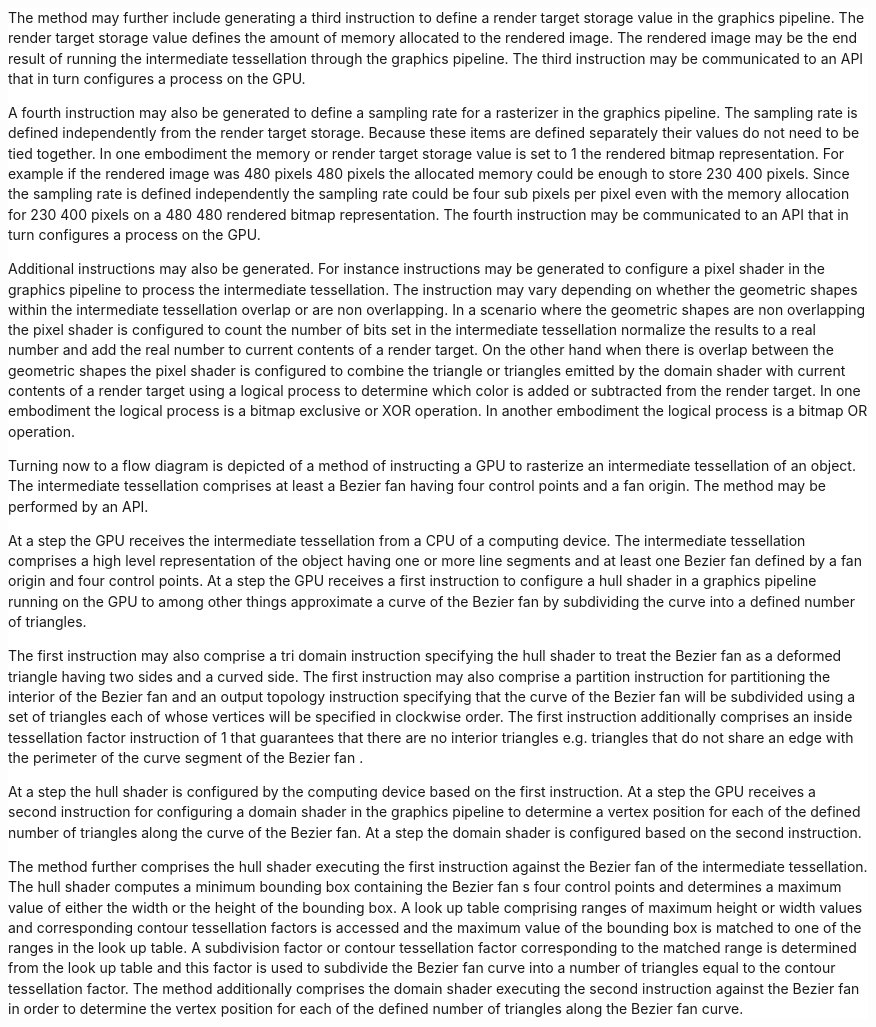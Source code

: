 The method may further include generating a third instruction to define a render target storage value in the graphics pipeline. The render target storage value defines the amount of memory allocated to the rendered image. The rendered image may be the end result of running the intermediate tessellation through the graphics pipeline. The third instruction may be communicated to an API that in turn configures a process on the GPU.

A fourth instruction may also be generated to define a sampling rate for a rasterizer in the graphics pipeline. The sampling rate is defined independently from the render target storage. Because these items are defined separately their values do not need to be tied together. In one embodiment the memory or render target storage value is set to 1 the rendered bitmap representation. For example if the rendered image was 480 pixels 480 pixels the allocated memory could be enough to store 230 400 pixels. Since the sampling rate is defined independently the sampling rate could be four sub pixels per pixel even with the memory allocation for 230 400 pixels on a 480 480 rendered bitmap representation. The fourth instruction may be communicated to an API that in turn configures a process on the GPU.

Additional instructions may also be generated. For instance instructions may be generated to configure a pixel shader in the graphics pipeline to process the intermediate tessellation. The instruction may vary depending on whether the geometric shapes within the intermediate tessellation overlap or are non overlapping. In a scenario where the geometric shapes are non overlapping the pixel shader is configured to count the number of bits set in the intermediate tessellation normalize the results to a real number and add the real number to current contents of a render target. On the other hand when there is overlap between the geometric shapes the pixel shader is configured to combine the triangle or triangles emitted by the domain shader with current contents of a render target using a logical process to determine which color is added or subtracted from the render target. In one embodiment the logical process is a bitmap exclusive or XOR operation. In another embodiment the logical process is a bitmap OR operation.

Turning now to a flow diagram is depicted of a method of instructing a GPU to rasterize an intermediate tessellation of an object. The intermediate tessellation comprises at least a Bezier fan having four control points and a fan origin. The method may be performed by an API.

At a step the GPU receives the intermediate tessellation from a CPU of a computing device. The intermediate tessellation comprises a high level representation of the object having one or more line segments and at least one Bezier fan defined by a fan origin and four control points. At a step the GPU receives a first instruction to configure a hull shader in a graphics pipeline running on the GPU to among other things approximate a curve of the Bezier fan by subdividing the curve into a defined number of triangles.

The first instruction may also comprise a tri domain instruction specifying the hull shader to treat the Bezier fan as a deformed triangle having two sides and a curved side. The first instruction may also comprise a partition instruction for partitioning the interior of the Bezier fan and an output topology instruction specifying that the curve of the Bezier fan will be subdivided using a set of triangles each of whose vertices will be specified in clockwise order. The first instruction additionally comprises an inside tessellation factor instruction of 1 that guarantees that there are no interior triangles e.g. triangles that do not share an edge with the perimeter of the curve segment of the Bezier fan .

At a step the hull shader is configured by the computing device based on the first instruction. At a step the GPU receives a second instruction for configuring a domain shader in the graphics pipeline to determine a vertex position for each of the defined number of triangles along the curve of the Bezier fan. At a step the domain shader is configured based on the second instruction.

The method further comprises the hull shader executing the first instruction against the Bezier fan of the intermediate tessellation. The hull shader computes a minimum bounding box containing the Bezier fan s four control points and determines a maximum value of either the width or the height of the bounding box. A look up table comprising ranges of maximum height or width values and corresponding contour tessellation factors is accessed and the maximum value of the bounding box is matched to one of the ranges in the look up table. A subdivision factor or contour tessellation factor corresponding to the matched range is determined from the look up table and this factor is used to subdivide the Bezier fan curve into a number of triangles equal to the contour tessellation factor. The method additionally comprises the domain shader executing the second instruction against the Bezier fan in order to determine the vertex position for each of the defined number of triangles along the Bezier fan curve.
